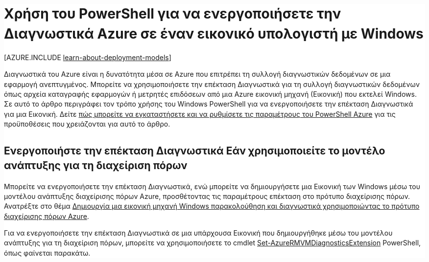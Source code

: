 <properties
    pageTitle="Χρήση του PowerShell για να ενεργοποιήσετε την Διαγνωστικά Azure σε έναν εικονικό υπολογιστή με Windows | Microsoft Azure"
    services="virtual-machines-windows"
    documentationCenter=""
    description="Μάθετε τον τρόπο χρήσης του PowerShell για να ενεργοποιήσετε την Διαγνωστικά Azure σε έναν εικονικό υπολογιστή με Windows"
    authors="sbtron"
    manager="timlt"
    editor=""/>

<tags
    ms.service="virtual-machines-windows"
    ms.workload="infrastructure-services"
    ms.tgt_pltfrm="vm-windows"
    ms.devlang="na"
    ms.topic="article"
    ms.date="12/15/2015"
    ms.author="saurabh"/>


# <a name="use-powershell-to-enable-azure-diagnostics-in-a-virtual-machine-running-windows"></a>Χρήση του PowerShell για να ενεργοποιήσετε την Διαγνωστικά Azure σε έναν εικονικό υπολογιστή με Windows

[AZURE.INCLUDE [learn-about-deployment-models](../../includes/learn-about-deployment-models-both-include.md)]

Διαγνωστικά του Azure είναι η δυνατότητα μέσα σε Azure που επιτρέπει τη συλλογή διαγνωστικών δεδομένων σε μια εφαρμογή ανεπτυγμένος. Μπορείτε να χρησιμοποιήσετε την επέκταση Διαγνωστικά για τη συλλογή διαγνωστικών δεδομένων όπως αρχεία καταγραφής εφαρμογών ή μετρητές επιδόσεων από μια Azure εικονική μηχανή (Εικονική) που εκτελεί Windows. Σε αυτό το άρθρο περιγράφει τον τρόπο χρήσης του Windows PowerShell για να ενεργοποιήσετε την επέκταση Διαγνωστικά για μια Εικονική. Δείτε [πώς μπορείτε να εγκαταστήσετε και να ρυθμίσετε τις παραμέτρους του PowerShell Azure](../powershell-install-configure.md) για τις προϋποθέσεις που χρειάζονται για αυτό το άρθρο.

## <a name="enable-the-diagnostics-extension-if-you-use-the-resource-manager-deployment-model"></a>Ενεργοποιήστε την επέκταση Διαγνωστικά Εάν χρησιμοποιείτε το μοντέλο ανάπτυξης για τη διαχείριση πόρων

Μπορείτε να ενεργοποιήσετε την επέκταση Διαγνωστικά, ενώ μπορείτε να δημιουργήσετε μια Εικονική των Windows μέσω του μοντέλου ανάπτυξης διαχείρισης πόρων Azure, προσθέτοντας τις παραμέτρους επέκταση στο πρότυπο διαχείρισης πόρων. Ανατρέξτε στο θέμα [Δημιουργία μια εικονική μηχανή Windows παρακολούθηση και διαγνωστικά χρησιμοποιώντας το πρότυπο διαχείρισης πόρων Azure](virtual-machines-windows-extensions-diagnostics-template.md).

Για να ενεργοποιήσετε την επέκταση Διαγνωστικά σε μια υπάρχουσα Εικονική που δημιουργήθηκε μέσω του μοντέλου ανάπτυξης για τη διαχείριση πόρων, μπορείτε να χρησιμοποιήσετε το cmdlet [Set-AzureRMVMDiagnosticsExtension](https://msdn.microsoft.com/library/mt603499.aspx) PowerShell, όπως φαίνεται παρακάτω.
